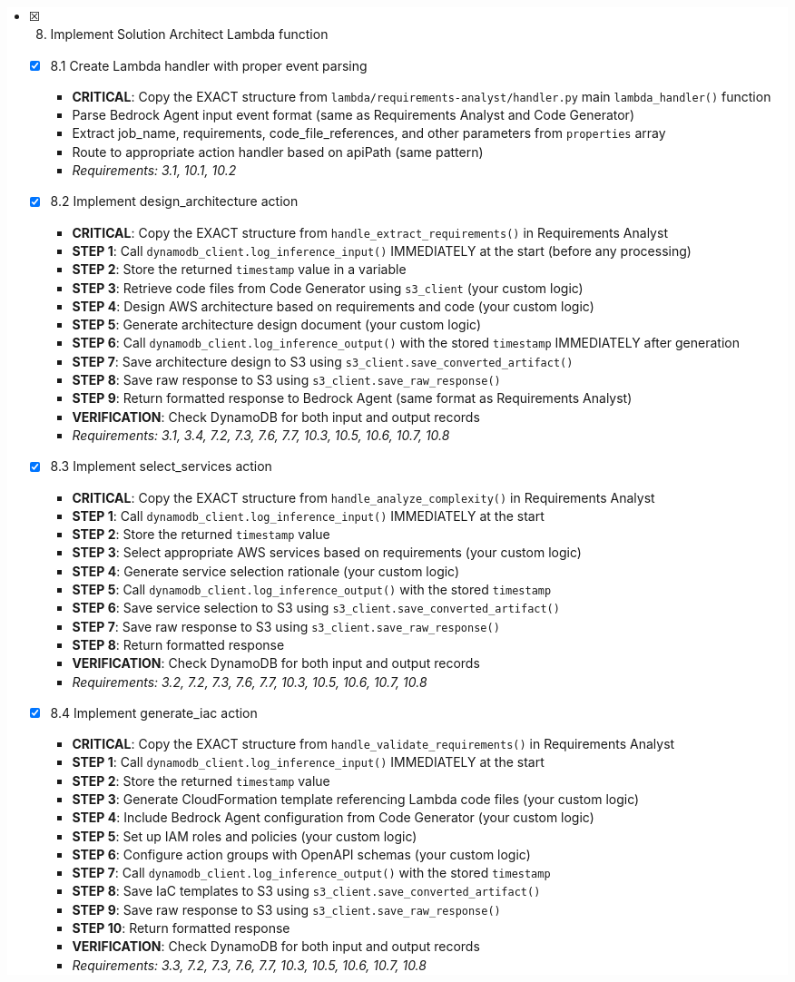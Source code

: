- [x] 8. Implement Solution Architect Lambda function

  - [x] 8.1 Create Lambda handler with proper event parsing

    - **CRITICAL**: Copy the EXACT structure from `lambda/requirements-analyst/handler.py` main `lambda_handler()` function
    - Parse Bedrock Agent input event format (same as Requirements Analyst and Code Generator)
    - Extract job_name, requirements, code_file_references, and other parameters from `properties` array
    - Route to appropriate action handler based on apiPath (same pattern)
    - _Requirements: 3.1, 10.1, 10.2_

  - [x] 8.2 Implement design_architecture action

    - **CRITICAL**: Copy the EXACT structure from `handle_extract_requirements()` in Requirements Analyst
    - **STEP 1**: Call `dynamodb_client.log_inference_input()` IMMEDIATELY at the start (before any processing)
    - **STEP 2**: Store the returned `timestamp` value in a variable
    - **STEP 3**: Retrieve code files from Code Generator using `s3_client` (your custom logic)
    - **STEP 4**: Design AWS architecture based on requirements and code (your custom logic)
    - **STEP 5**: Generate architecture design document (your custom logic)
    - **STEP 6**: Call `dynamodb_client.log_inference_output()` with the stored `timestamp` IMMEDIATELY after generation
    - **STEP 7**: Save architecture design to S3 using `s3_client.save_converted_artifact()`
    - **STEP 8**: Save raw response to S3 using `s3_client.save_raw_response()`
    - **STEP 9**: Return formatted response to Bedrock Agent (same format as Requirements Analyst)
    - **VERIFICATION**: Check DynamoDB for both input and output records
    - _Requirements: 3.1, 3.4, 7.2, 7.3, 7.6, 7.7, 10.3, 10.5, 10.6, 10.7, 10.8_

  - [x] 8.3 Implement select_services action

    - **CRITICAL**: Copy the EXACT structure from `handle_analyze_complexity()` in Requirements Analyst
    - **STEP 1**: Call `dynamodb_client.log_inference_input()` IMMEDIATELY at the start
    - **STEP 2**: Store the returned `timestamp` value
    - **STEP 3**: Select appropriate AWS services based on requirements (your custom logic)
    - **STEP 4**: Generate service selection rationale (your custom logic)
    - **STEP 5**: Call `dynamodb_client.log_inference_output()` with the stored `timestamp`
    - **STEP 6**: Save service selection to S3 using `s3_client.save_converted_artifact()`
    - **STEP 7**: Save raw response to S3 using `s3_client.save_raw_response()`
    - **STEP 8**: Return formatted response
    - **VERIFICATION**: Check DynamoDB for both input and output records
    - _Requirements: 3.2, 7.2, 7.3, 7.6, 7.7, 10.3, 10.5, 10.6, 10.7, 10.8_

  - [x] 8.4 Implement generate_iac action

    - **CRITICAL**: Copy the EXACT structure from `handle_validate_requirements()` in Requirements Analyst
    - **STEP 1**: Call `dynamodb_client.log_inference_input()` IMMEDIATELY at the start
    - **STEP 2**: Store the returned `timestamp` value
    - **STEP 3**: Generate CloudFormation template referencing Lambda code files (your custom logic)
    - **STEP 4**: Include Bedrock Agent configuration from Code Generator (your custom logic)
    - **STEP 5**: Set up IAM roles and policies (your custom logic)
    - **STEP 6**: Configure action groups with OpenAPI schemas (your custom logic)
    - **STEP 7**: Call `dynamodb_client.log_inference_output()` with the stored `timestamp`
    - **STEP 8**: Save IaC templates to S3 using `s3_client.save_converted_artifact()`
    - **STEP 9**: Save raw response to S3 using `s3_client.save_raw_response()`
    - **STEP 10**: Return formatted response
    - **VERIFICATION**: Check DynamoDB for both input and output records
    - _Requirements: 3.3, 7.2, 7.3, 7.6, 7.7, 10.3, 10.5, 10.6, 10.7, 10.8_
